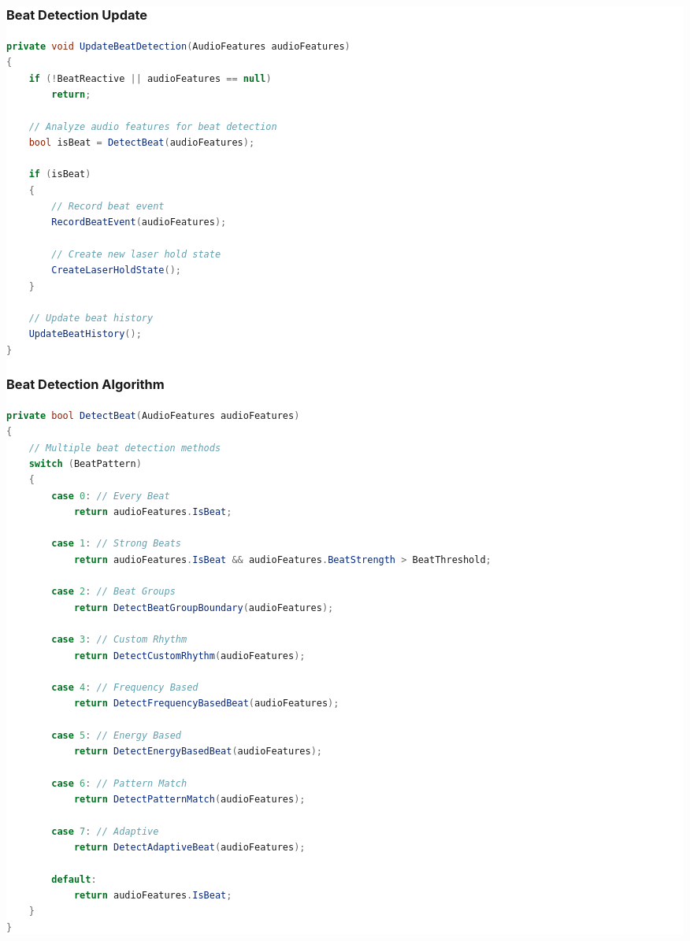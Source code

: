 ### Beat Detection Update
```csharp
private void UpdateBeatDetection(AudioFeatures audioFeatures)
{
    if (!BeatReactive || audioFeatures == null)
        return;

    // Analyze audio features for beat detection
    bool isBeat = DetectBeat(audioFeatures);
    
    if (isBeat)
    {
        // Record beat event
        RecordBeatEvent(audioFeatures);
        
        // Create new laser hold state
        CreateLaserHoldState();
    }
    
    // Update beat history
    UpdateBeatHistory();
}
```

### Beat Detection Algorithm
```csharp
private bool DetectBeat(AudioFeatures audioFeatures)
{
    // Multiple beat detection methods
    switch (BeatPattern)
    {
        case 0: // Every Beat
            return audioFeatures.IsBeat;
            
        case 1: // Strong Beats
            return audioFeatures.IsBeat && audioFeatures.BeatStrength > BeatThreshold;
            
        case 2: // Beat Groups
            return DetectBeatGroupBoundary(audioFeatures);
            
        case 3: // Custom Rhythm
            return DetectCustomRhythm(audioFeatures);
            
        case 4: // Frequency Based
            return DetectFrequencyBasedBeat(audioFeatures);
            
        case 5: // Energy Based
            return DetectEnergyBasedBeat(audioFeatures);
            
        case 6: // Pattern Match
            return DetectPatternMatch(audioFeatures);
            
        case 7: // Adaptive
            return DetectAdaptiveBeat(audioFeatures);
            
        default:
            return audioFeatures.IsBeat;
    }
}
```
